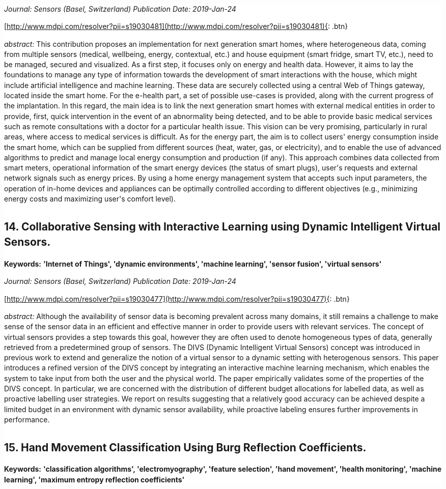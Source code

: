 *Journal: Sensors (Basel, Switzerland)* *Publication Date: 2019-Jan-24*

[http://www.mdpi.com/resolver?pii=s19030481](http://www.mdpi.com/resolver?pii=s19030481){: .btn}

*abstract:* This contribution proposes an implementation for next generation smart homes, where heterogeneous data, coming from multiple sensors (medical, wellbeing, energy, contextual, etc.) and house equipment (smart fridge, smart TV, etc.), need to be managed, secured and visualized. As a first step, it focuses only on energy and health data. However, it aims to lay the foundations to manage any type of information towards the development of smart interactions with the house, which might include artificial intelligence and machine learning. These data are securely collected using a central Web of Things gateway, located inside the smart home. For the e-health part, a set of possible use-cases is provided, along with the current progress of the implantation. In this regard, the main idea is to link the next generation smart homes with external medical entities in order to provide, first, quick intervention in the event of an abnormality being detected, and to be able to provide basic medical services such as remote consultations with a doctor for a particular health issue. This vision can be very promising, particularly in rural areas, where access to medical services is difficult. As for the energy part, the aim is to collect users' energy consumption inside the smart home, which can be supplied from different sources (heat, water, gas, or electricity), and to enable the use of advanced algorithms to predict and manage local energy consumption and production (if any). This approach combines data collected from smart meters, operational information of the smart energy devices (the status of smart plugs), user's requests and external network signals such as energy prices. By using a home energy management system that accepts such input parameters, the operation of in-home devices and appliances can be optimally controlled according to different objectives (e.g., minimizing energy costs and maximizing user's comfort level).

## 14. Collaborative Sensing with Interactive Learning using Dynamic Intelligent Virtual Sensors.
**Keywords:** **'Internet of Things', 'dynamic environments', 'machine learning', 'sensor fusion', 'virtual sensors'**

*Journal: Sensors (Basel, Switzerland)* *Publication Date: 2019-Jan-24*

[http://www.mdpi.com/resolver?pii=s19030477](http://www.mdpi.com/resolver?pii=s19030477){: .btn}

*abstract:* Although the availability of sensor data is becoming prevalent across many domains, it still remains a challenge to make sense of the sensor data in an efficient and effective manner in order to provide users with relevant services. The concept of virtual sensors provides a step towards this goal, however they are often used to denote homogeneous types of data, generally retrieved from a predetermined group of sensors. The DIVS (Dynamic Intelligent Virtual Sensors) concept was introduced in previous work to extend and generalize the notion of a virtual sensor to a dynamic setting with heterogenous sensors. This paper introduces a refined version of the DIVS concept by integrating an interactive machine learning mechanism, which enables the system to take input from both the user and the physical world. The paper empirically validates some of the properties of the DIVS concept. In particular, we are concerned with the distribution of different budget allocations for labelled data, as well as proactive labelling user strategies. We report on results suggesting that a relatively good accuracy can be achieved despite a limited budget in an environment with dynamic sensor availability, while proactive labeling ensures further improvements in performance.

## 15. Hand Movement Classification Using Burg Reflection Coefficients.
**Keywords:** **'classification algorithms', 'electromyography', 'feature selection', 'hand movement', 'health monitoring', 'machine learning', 'maximum entropy reflection coefficients'**
